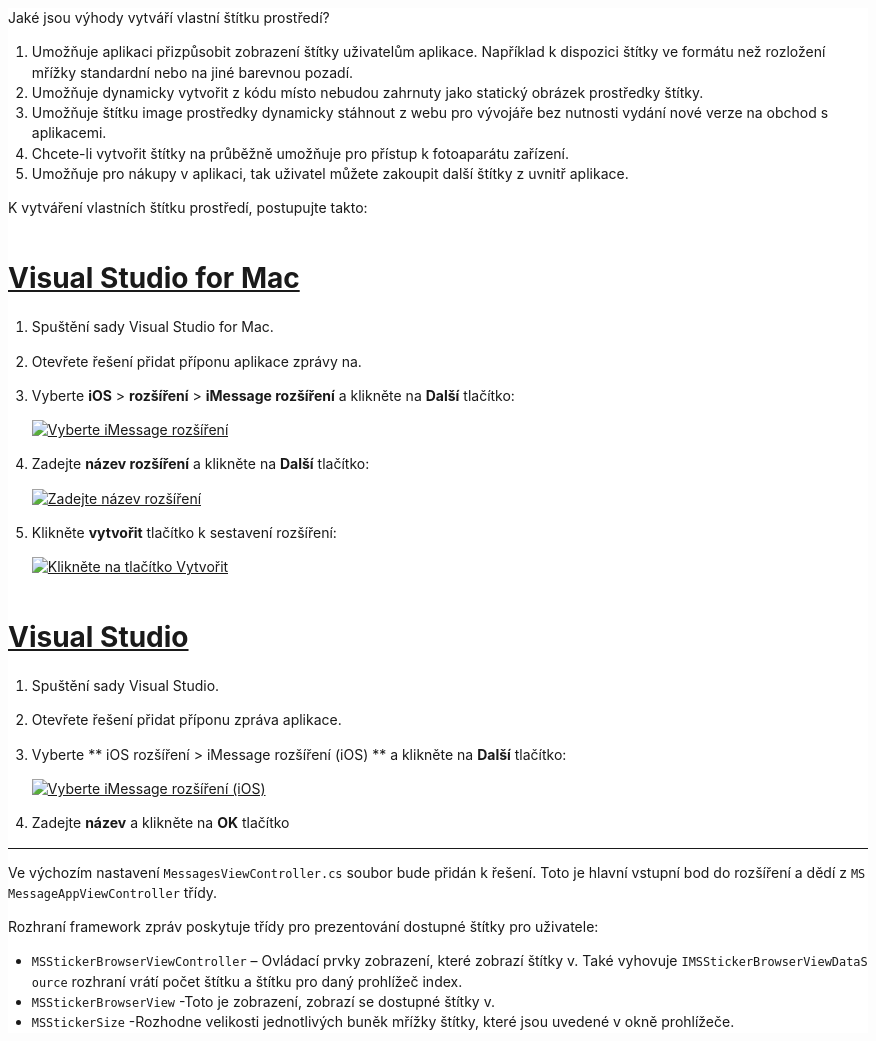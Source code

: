 Jaké jsou výhody vytváří vlastní štítku prostředí?

1. Umožňuje aplikaci přizpůsobit zobrazení štítky uživatelům aplikace. Například k dispozici štítky ve formátu než rozložení mřížky standardní nebo na jiné barevnou pozadí.
2. Umožňuje dynamicky vytvořit z kódu místo nebudou zahrnuty jako statický obrázek prostředky štítky.
3. Umožňuje štítku image prostředky dynamicky stáhnout z webu pro vývojáře bez nutnosti vydání nové verze na obchod s aplikacemi.
4. Chcete-li vytvořit štítky na průběžně umožňuje pro přístup k fotoaparátu zařízení.
5. Umožňuje pro nákupy v aplikaci, tak uživatel můžete zakoupit další štítky z uvnitř aplikace.

K vytváření vlastních štítku prostředí, postupujte takto:

# <a name="visual-studio-for-mactabvsmac"></a>[Visual Studio for Mac](#tab/vsmac)

1. Spuštění sady Visual Studio for Mac.
2. Otevřete řešení přidat příponu aplikace zprávy na. 
3. Vyberte **iOS** > **rozšíření** > **iMessage rozšíření** a klikněte na **Další** tlačítko: 

    [![](intro-to-message-app-extensions-images/message01.png "Vyberte iMessage rozšíření")](intro-to-message-app-extensions-images/message01.png#lightbox)
4. Zadejte **název rozšíření** a klikněte na **Další** tlačítko: 

    [![](intro-to-message-app-extensions-images/message02.png "Zadejte název rozšíření")](intro-to-message-app-extensions-images/message02.png#lightbox)
5. Klikněte **vytvořit** tlačítko k sestavení rozšíření: 

    [![](intro-to-message-app-extensions-images/message03.png "Klikněte na tlačítko Vytvořit")](intro-to-message-app-extensions-images/message03.png#lightbox)

# <a name="visual-studiotabvswin"></a>[Visual Studio](#tab/vswin)

1. Spuštění sady Visual Studio.
2. Otevřete řešení přidat příponu zpráva aplikace.
3. Vyberte ** iOS rozšíření > iMessage rozšíření (iOS) ** a klikněte na **Další** tlačítko:

    [![Vyberte iMessage rozšíření (iOS)](intro-to-message-app-extensions-images/message01.w157-sml.png)](intro-to-message-app-extensions-images/message01.w157.png#lightbox)

4. Zadejte **název** a klikněte na **OK** tlačítko

-----

Ve výchozím nastavení `MessagesViewController.cs` soubor bude přidán k řešení. Toto je hlavní vstupní bod do rozšíření a dědí z `MSMessageAppViewController` třídy.

Rozhraní framework zpráv poskytuje třídy pro prezentování dostupné štítky pro uživatele:

- `MSStickerBrowserViewController` – Ovládací prvky zobrazení, které zobrazí štítky v. Také vyhovuje `IMSStickerBrowserViewDataSource` rozhraní vrátí počet štítku a štítku pro daný prohlížeč index.
- `MSStickerBrowserView` -Toto je zobrazení, zobrazí se dostupné štítky v.
- `MSStickerSize` -Rozhodne velikosti jednotlivých buněk mřížky štítky, které jsou uvedené v okně prohlížeče.
